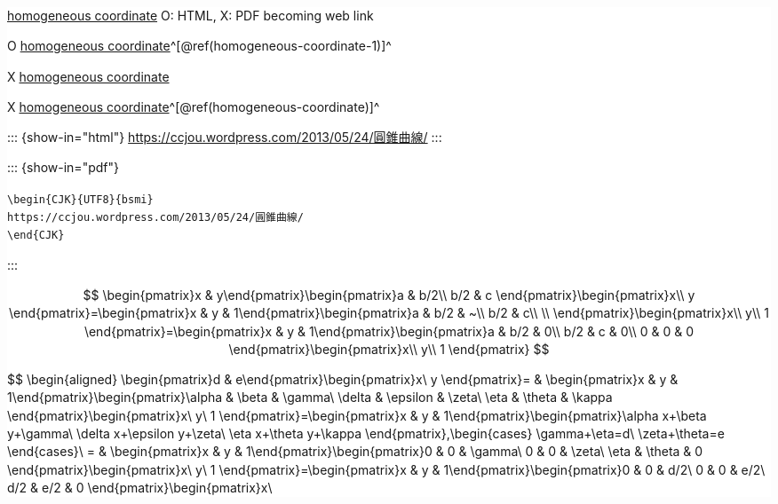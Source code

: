 [homogeneous coordinate](homogeneous-coordinate-1.html) O: HTML, X: PDF becoming web link

O [homogeneous coordinate](#homogeneous-coordinate-1)^[\@ref(homogeneous-coordinate-1)]^

X [homogeneous coordinate](#homogeneous-coordinate)

X [homogeneous coordinate](#homogeneous-coordinate)^[\@ref(homogeneous-coordinate)]^

::: {show-in="html"}
<https://ccjou.wordpress.com/2013/05/24/圓錐曲線/>
:::

::: {show-in="pdf"}
```{=tex}
\begin{CJK}{UTF8}{bsmi}
https://ccjou.wordpress.com/2013/05/24/圓錐曲線/
\end{CJK}
```
:::

$$
\begin{pmatrix}x & y\end{pmatrix}\begin{pmatrix}a & b/2\\
b/2 & c
\end{pmatrix}\begin{pmatrix}x\\
y
\end{pmatrix}=\begin{pmatrix}x & y & 1\end{pmatrix}\begin{pmatrix}a & b/2 & ~\\
b/2 & c\\
\\
\end{pmatrix}\begin{pmatrix}x\\
y\\
1
\end{pmatrix}=\begin{pmatrix}x & y & 1\end{pmatrix}\begin{pmatrix}a & b/2 & 0\\
b/2 & c & 0\\
0 & 0 & 0
\end{pmatrix}\begin{pmatrix}x\\
y\\
1
\end{pmatrix}
$$

$$
\begin{aligned}
\begin{pmatrix}d & e\end{pmatrix}\begin{pmatrix}x\\
y
\end{pmatrix}= & \begin{pmatrix}x & y & 1\end{pmatrix}\begin{pmatrix}\alpha & \beta & \gamma\\
\delta & \epsilon & \zeta\\
\eta & \theta & \kappa
\end{pmatrix}\begin{pmatrix}x\\
y\\
1
\end{pmatrix}=\begin{pmatrix}x & y & 1\end{pmatrix}\begin{pmatrix}\alpha x+\beta y+\gamma\\
\delta x+\epsilon y+\zeta\\
\eta x+\theta y+\kappa
\end{pmatrix},\begin{cases}
\gamma+\eta=d\\
\zeta+\theta=e
\end{cases}\\
= & \begin{pmatrix}x & y & 1\end{pmatrix}\begin{pmatrix}0 & 0 & \gamma\\
0 & 0 & \zeta\\
\eta & \theta & 0
\end{pmatrix}\begin{pmatrix}x\\
y\\
1
\end{pmatrix}=\begin{pmatrix}x & y & 1\end{pmatrix}\begin{pmatrix}0 & 0 & d/2\\
0 & 0 & e/2\\
d/2 & e/2 & 0
\end{pmatrix}\begin{pmatrix}x\\